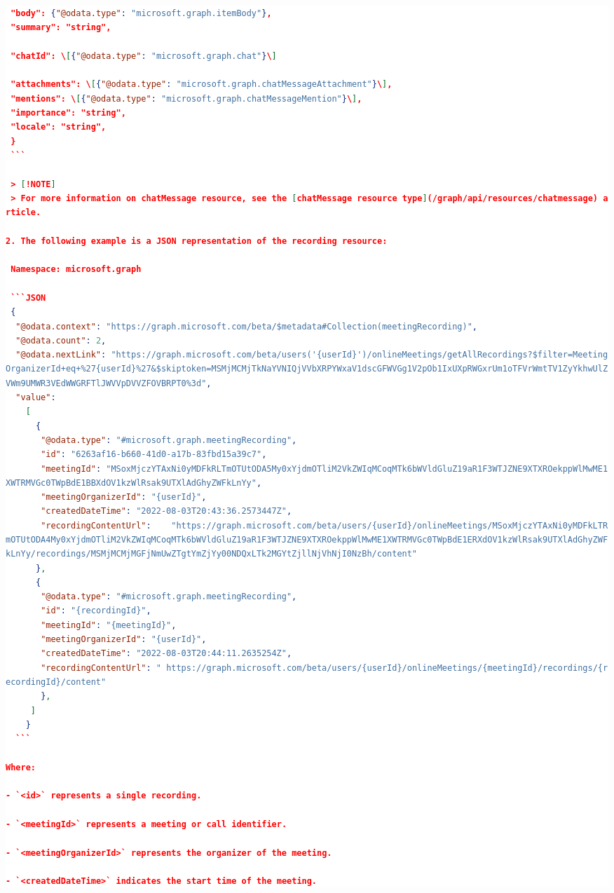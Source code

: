    ```JSON
    "body": {"@odata.type": "microsoft.graph.itemBody"},
    "summary": "string",

    "chatId": \[{"@odata.type": "microsoft.graph.chat"}\]

    "attachments": \[{"@odata.type": "microsoft.graph.chatMessageAttachment"}\],
    "mentions": \[{"@odata.type": "microsoft.graph.chatMessageMention"}\],
    "importance": "string",
    "locale": "string",
    }
    ```

    > [!NOTE]
    > For more information on chatMessage resource, see the [chatMessage resource type](/graph/api/resources/chatmessage) article.

2. The following example is a JSON representation of the recording resource:

    Namespace: microsoft.graph

    ```JSON
    {
     "@odata.context": "https://graph.microsoft.com/beta/$metadata#Collection(meetingRecording)", 
     "@odata.count": 2, 
     "@odata.nextLink": "https://graph.microsoft.com/beta/users('{userId}')/onlineMeetings/getAllRecordings?$filter=MeetingOrganizerId+eq+%27{userId}%27&$skiptoken=MSMjMCMjTkNaYVNIQjVVbXRPYWxaV1dscGFWVGg1V2pOb1IxUXpRWGxrUm1oTFVrWmtTV1ZyYkhwUlZVWm9UMWR3VEdWWGRFTlJWVVpDVVZFOVBRPT0%3d", 
     "value":
       [ 
         { 
          "@odata.type": "#microsoft.graph.meetingRecording", 
          "id": "6263af16-b660-41d0-a17b-83fbd15a39c7", 
          "meetingId": "MSoxMjczYTAxNi0yMDFkRLTmOTUtODA5My0xYjdmOTliM2VkZWIqMCoqMTk6bWVldGluZ19aR1F3WTJZNE9XTXROekppWlMwME1XWTRMVGc0TWpBdE1BBXdOV1kzWlRsak9UTXlAdGhyZWFkLnYy", 
          "meetingOrganizerId": "{userId}", 
          "createdDateTime": "2022-08-03T20:43:36.2573447Z", 
          "recordingContentUrl":    "https://graph.microsoft.com/beta/users/{userId}/onlineMeetings/MSoxMjczYTAxNi0yMDFkLTRmOTUtODA4My0xYjdmOTliM2VkZWIqMCoqMTk6bWVldGluZ19aR1F3WTJZNE9XTXROekppWlMwME1XWTRMVGc0TWpBdE1ERXdOV1kzWlRsak9UTXlAdGhyZWFkLnYy/recordings/MSMjMCMjMGFjNmUwZTgtYmZjYy00NDQxLTk2MGYtZjllNjVhNjI0NzBh/content" 
         }, 
         { 
          "@odata.type": "#microsoft.graph.meetingRecording", 
          "id": "{recordingId}", 
          "meetingId": "{meetingId}", 
          "meetingOrganizerId": "{userId}", 
          "createdDateTime": "2022-08-03T20:44:11.2635254Z", 
          "recordingContentUrl": " https://graph.microsoft.com/beta/users/{userId}/onlineMeetings/{meetingId}/recordings/{recordingId}/content" 
          },
        ] 
       }
     ```

   Where: 

   - `<id>` represents a single recording.  

   - `<meetingId>` represents a meeting or call identifier. 

   - `<meetingOrganizerId>` represents the organizer of the meeting.

   - `<createdDateTime>` indicates the start time of the meeting. 
   ```